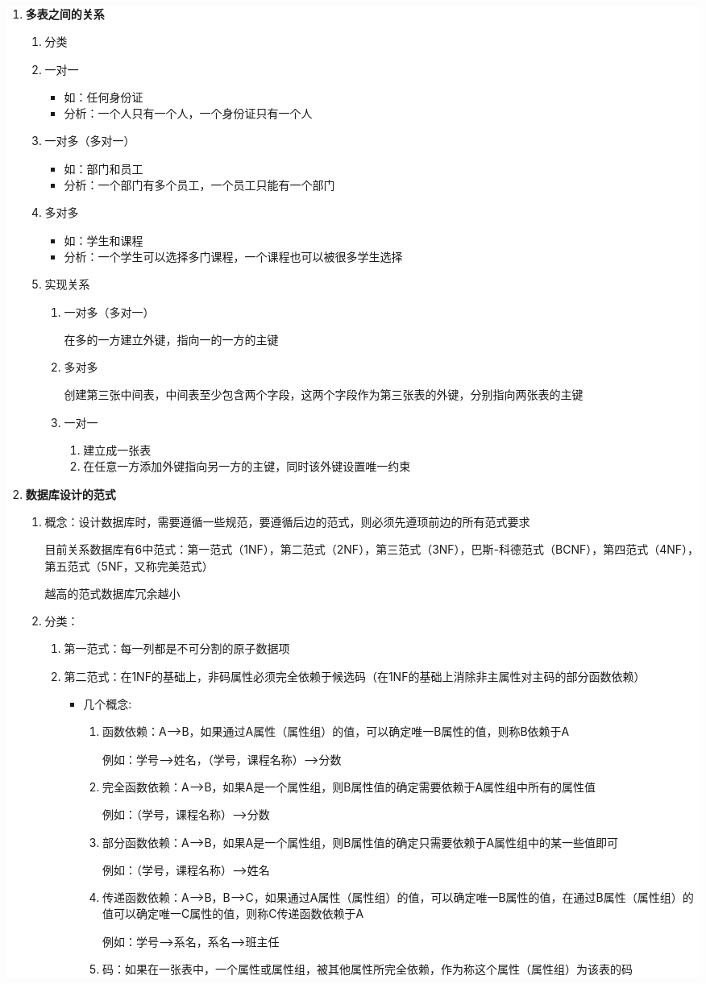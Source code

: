 1. **多表之间的关系**

   1. 分类

   	1. 一对一
      	- 如：任何身份证
      	- 分析：一个人只有一个人，一个身份证只有一个人
   	2. 一对多（多对一）
      	- 如：部门和员工
      	- 分析：一个部门有多个员工，一个员工只能有一个部门
   	3. 多对多
      	- 如：学生和课程
      	- 分析：一个学生可以选择多门课程，一个课程也可以被很多学生选择
      
   2. 实现关系

      1. 一对多（多对一）

         在多的一方建立外键，指向一的一方的主键

      2. 多对多

         创建第三张中间表，中间表至少包含两个字段，这两个字段作为第三张表的外键，分别指向两张表的主键

      3. 一对一

         1. 建立成一张表
         2. 在任意一方添加外键指向另一方的主键，同时该外键设置唯一约束

2. **数据库设计的范式**

   1. 概念：设计数据库时，需要遵循一些规范，要遵循后边的范式，则必须先遵顼前边的所有范式要求

      目前关系数据库有6中范式：第一范式（1NF），第二范式（2NF），第三范式（3NF），巴斯-科德范式（BCNF），第四范式（4NF），第五范式（5NF，又称完美范式）

      越高的范式数据库冗余越小

   2. 分类：

      1. 第一范式：每一列都是不可分割的原子数据项

      2. 第二范式：在1NF的基础上，非码属性必须完全依赖于候选码（在1NF的基础上消除非主属性对主码的部分函数依赖）

         - 几个概念:

           1. 函数依赖：A-->B，如果通过A属性（属性组）的值，可以确定唯一B属性的值，则称B依赖于A

              例如：学号-->姓名，（学号，课程名称）-->分数

           2. 完全函数依赖：A-->B，如果A是一个属性组，则B属性值的确定需要依赖于A属性组中所有的属性值

              例如：（学号，课程名称）-->分数

           3. 部分函数依赖：A-->B，如果A是一个属性组，则B属性值的确定只需要依赖于A属性组中的某一些值即可

              例如：（学号，课程名称）-->姓名

           4. 传递函数依赖：A-->B，B-->C，如果通过A属性（属性组）的值，可以确定唯一B属性的值，在通过B属性（属性组）的值可以确定唯一C属性的值，则称C传递函数依赖于A

              例如：学号-->系名，系名-->班主任

           5. 码：如果在一张表中，一个属性或属性组，被其他属性所完全依赖，作为称这个属性（属性组）为该表的码
